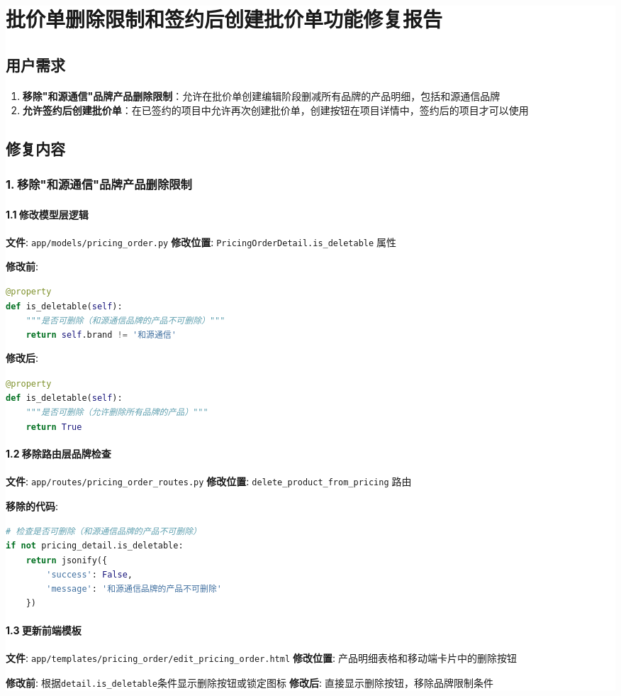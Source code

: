 # 批价单删除限制和签约后创建批价单功能修复报告

## 用户需求

1. **移除"和源通信"品牌产品删除限制**：允许在批价单创建编辑阶段删减所有品牌的产品明细，包括和源通信品牌
2. **允许签约后创建批价单**：在已签约的项目中允许再次创建批价单，创建按钮在项目详情中，签约后的项目才可以使用

## 修复内容

### 1. 移除"和源通信"品牌产品删除限制

#### 1.1 修改模型层逻辑
**文件**: `app/models/pricing_order.py`
**修改位置**: `PricingOrderDetail.is_deletable` 属性

**修改前**:
```python
@property
def is_deletable(self):
    """是否可删除（和源通信品牌的产品不可删除）"""
    return self.brand != '和源通信'
```

**修改后**:
```python
@property
def is_deletable(self):
    """是否可删除（允许删除所有品牌的产品）"""
    return True
```

#### 1.2 移除路由层品牌检查
**文件**: `app/routes/pricing_order_routes.py`
**修改位置**: `delete_product_from_pricing` 路由

**移除的代码**:
```python
# 检查是否可删除（和源通信品牌的产品不可删除）
if not pricing_detail.is_deletable:
    return jsonify({
        'success': False,
        'message': '和源通信品牌的产品不可删除'
    })
```

#### 1.3 更新前端模板
**文件**: `app/templates/pricing_order/edit_pricing_order.html`
**修改位置**: 产品明细表格和移动端卡片中的删除按钮

**修改前**: 根据`detail.is_deletable`条件显示删除按钮或锁定图标
**修改后**: 直接显示删除按钮，移除品牌限制条件
